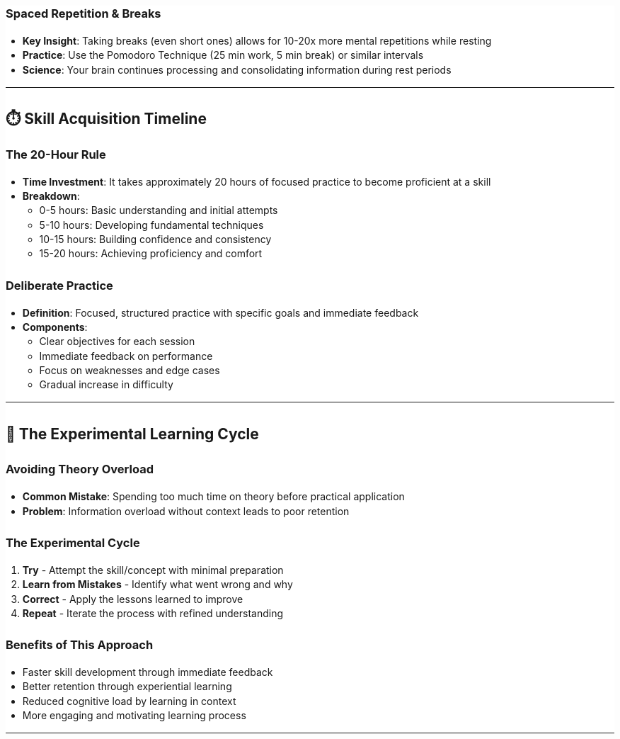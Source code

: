 ### Spaced Repetition & Breaks

- **Key Insight**: Taking breaks (even short ones) allows for 10-20x more mental repetitions while resting
- **Practice**: Use the Pomodoro Technique (25 min work, 5 min break) or similar intervals
- **Science**: Your brain continues processing and consolidating information during rest periods

---

## ⏱️ Skill Acquisition Timeline

### The 20-Hour Rule

- **Time Investment**: It takes approximately 20 hours of focused practice to become proficient at a skill
- **Breakdown**:
  - 0-5 hours: Basic understanding and initial attempts
  - 5-10 hours: Developing fundamental techniques
  - 10-15 hours: Building confidence and consistency
  - 15-20 hours: Achieving proficiency and comfort

### Deliberate Practice

- **Definition**: Focused, structured practice with specific goals and immediate feedback
- **Components**:
  - Clear objectives for each session
  - Immediate feedback on performance
  - Focus on weaknesses and edge cases
  - Gradual increase in difficulty

---

## 🔄 The Experimental Learning Cycle

### Avoiding Theory Overload

- **Common Mistake**: Spending too much time on theory before practical application
- **Problem**: Information overload without context leads to poor retention

### The Experimental Cycle

1. **Try** - Attempt the skill/concept with minimal preparation
2. **Learn from Mistakes** - Identify what went wrong and why
3. **Correct** - Apply the lessons learned to improve
4. **Repeat** - Iterate the process with refined understanding

### Benefits of This Approach

- Faster skill development through immediate feedback
- Better retention through experiential learning
- Reduced cognitive load by learning in context
- More engaging and motivating learning process

---